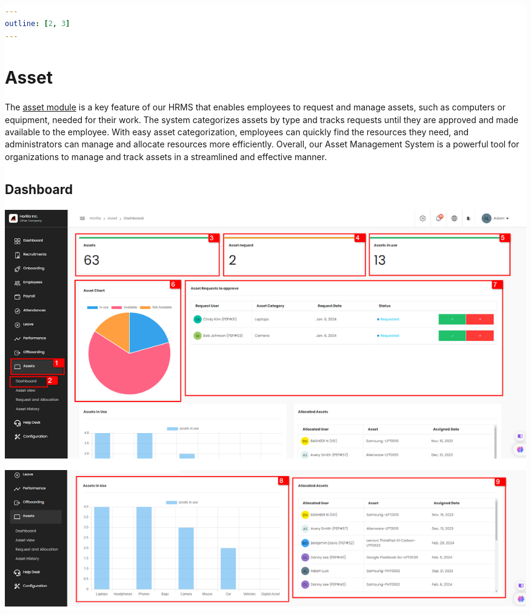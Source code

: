 ```yaml
---
outline: [2, 3]
---
```


# Asset

The [asset module](https://www.horilla.com/features/asset/) is a key feature of our HRMS that enables employees to request and manage assets, such as computers or equipment, needed for their work. The system categorizes assets by type and tracks requests until they are approved and made available to the employee. With easy asset categorization, employees can quickly find the resources they need, and administrators can manage and allocate resources more efficiently. Overall, our Asset Management System is a powerful tool for organizations to manage and track assets in a streamlined and effective manner.

<div class="responsive-iframe">   
    <iframe width="1006" height="566" src="https://www.youtube.com/embed/QwrfCg40qZQ" title="How to Manage Employee Assets in Horilla HRMS | Free HR Software | An Overview of Assets Management" frameborder="0" allow="accelerometer; autoplay; clipboard-write; encrypted-media; gyroscope; picture-in-picture; web-share" referrerpolicy="strict-origin-when-cross-origin" allowfullscreen></iframe>
</div>

## Dashboard

![alt text](asset/media/image.png)

![alt text](asset/media/image-1.png)
